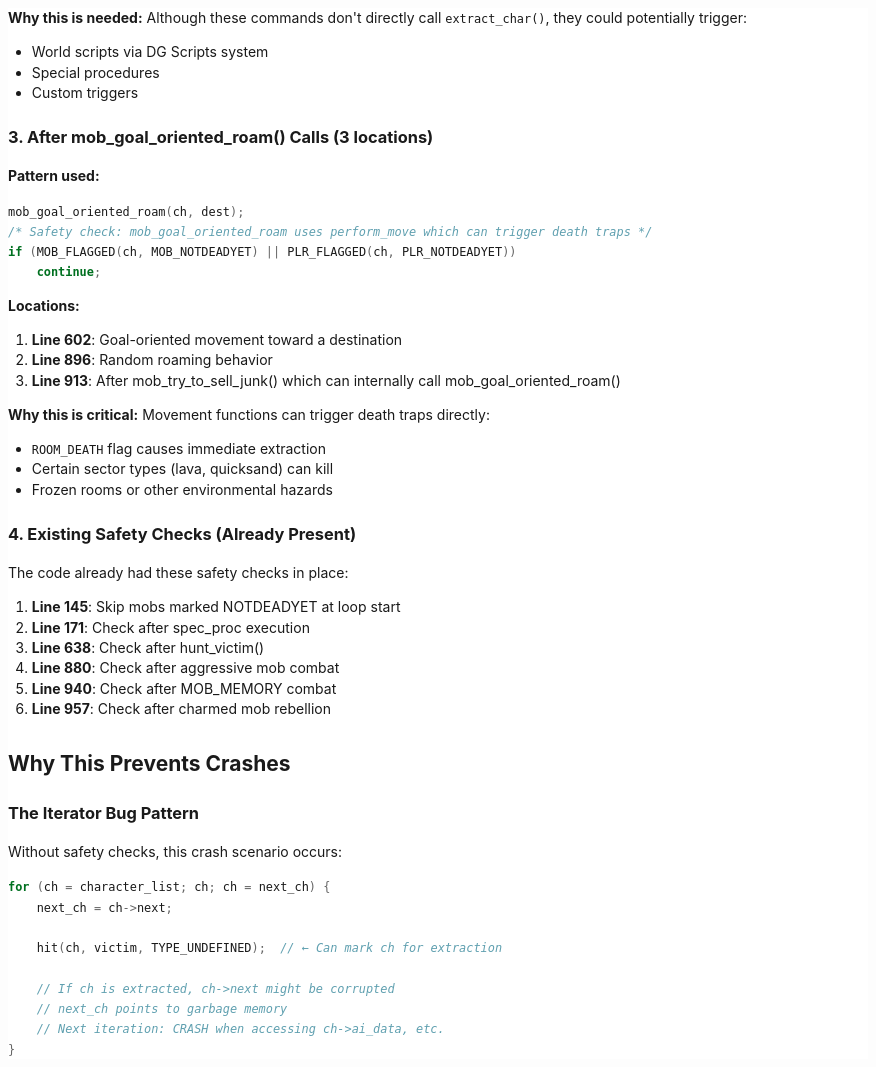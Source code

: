 **Why this is needed:**
Although these commands don't directly call `extract_char()`, they could potentially trigger:
- World scripts via DG Scripts system
- Special procedures
- Custom triggers

### 3. After mob_goal_oriented_roam() Calls (3 locations)

**Pattern used:**
```c
mob_goal_oriented_roam(ch, dest);
/* Safety check: mob_goal_oriented_roam uses perform_move which can trigger death traps */
if (MOB_FLAGGED(ch, MOB_NOTDEADYET) || PLR_FLAGGED(ch, PLR_NOTDEADYET))
    continue;
```

**Locations:**
1. **Line 602**: Goal-oriented movement toward a destination
2. **Line 896**: Random roaming behavior
3. **Line 913**: After mob_try_to_sell_junk() which can internally call mob_goal_oriented_roam()

**Why this is critical:**
Movement functions can trigger death traps directly:
- `ROOM_DEATH` flag causes immediate extraction
- Certain sector types (lava, quicksand) can kill
- Frozen rooms or other environmental hazards

### 4. Existing Safety Checks (Already Present)

The code already had these safety checks in place:

1. **Line 145**: Skip mobs marked NOTDEADYET at loop start
2. **Line 171**: Check after spec_proc execution
3. **Line 638**: Check after hunt_victim()
4. **Line 880**: Check after aggressive mob combat
5. **Line 940**: Check after MOB_MEMORY combat
6. **Line 957**: Check after charmed mob rebellion

## Why This Prevents Crashes

### The Iterator Bug Pattern

Without safety checks, this crash scenario occurs:

```c
for (ch = character_list; ch; ch = next_ch) {
    next_ch = ch->next;
    
    hit(ch, victim, TYPE_UNDEFINED);  // ← Can mark ch for extraction
    
    // If ch is extracted, ch->next might be corrupted
    // next_ch points to garbage memory
    // Next iteration: CRASH when accessing ch->ai_data, etc.
}
```
